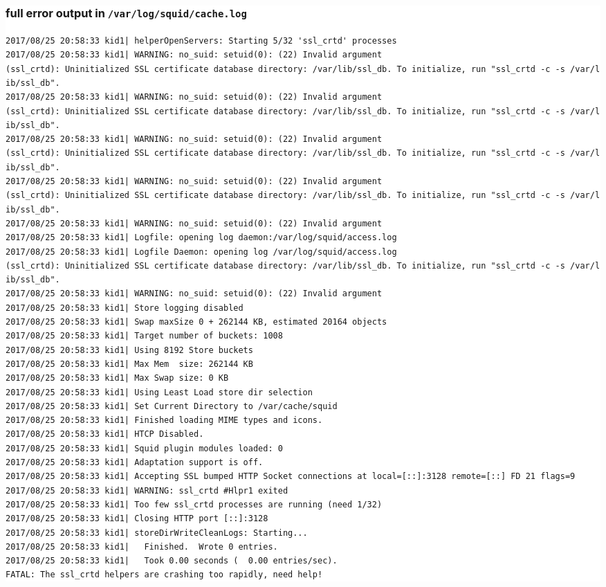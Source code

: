 ### full error output in `/var/log/squid/cache.log`

```log
2017/08/25 20:58:33 kid1| helperOpenServers: Starting 5/32 'ssl_crtd' processes
2017/08/25 20:58:33 kid1| WARNING: no_suid: setuid(0): (22) Invalid argument
(ssl_crtd): Uninitialized SSL certificate database directory: /var/lib/ssl_db. To initialize, run "ssl_crtd -c -s /var/lib/ssl_db".
2017/08/25 20:58:33 kid1| WARNING: no_suid: setuid(0): (22) Invalid argument
(ssl_crtd): Uninitialized SSL certificate database directory: /var/lib/ssl_db. To initialize, run "ssl_crtd -c -s /var/lib/ssl_db".
2017/08/25 20:58:33 kid1| WARNING: no_suid: setuid(0): (22) Invalid argument
(ssl_crtd): Uninitialized SSL certificate database directory: /var/lib/ssl_db. To initialize, run "ssl_crtd -c -s /var/lib/ssl_db".
2017/08/25 20:58:33 kid1| WARNING: no_suid: setuid(0): (22) Invalid argument
(ssl_crtd): Uninitialized SSL certificate database directory: /var/lib/ssl_db. To initialize, run "ssl_crtd -c -s /var/lib/ssl_db".
2017/08/25 20:58:33 kid1| WARNING: no_suid: setuid(0): (22) Invalid argument
2017/08/25 20:58:33 kid1| Logfile: opening log daemon:/var/log/squid/access.log
2017/08/25 20:58:33 kid1| Logfile Daemon: opening log /var/log/squid/access.log
(ssl_crtd): Uninitialized SSL certificate database directory: /var/lib/ssl_db. To initialize, run "ssl_crtd -c -s /var/lib/ssl_db".
2017/08/25 20:58:33 kid1| WARNING: no_suid: setuid(0): (22) Invalid argument
2017/08/25 20:58:33 kid1| Store logging disabled
2017/08/25 20:58:33 kid1| Swap maxSize 0 + 262144 KB, estimated 20164 objects
2017/08/25 20:58:33 kid1| Target number of buckets: 1008
2017/08/25 20:58:33 kid1| Using 8192 Store buckets
2017/08/25 20:58:33 kid1| Max Mem  size: 262144 KB
2017/08/25 20:58:33 kid1| Max Swap size: 0 KB
2017/08/25 20:58:33 kid1| Using Least Load store dir selection
2017/08/25 20:58:33 kid1| Set Current Directory to /var/cache/squid
2017/08/25 20:58:33 kid1| Finished loading MIME types and icons.
2017/08/25 20:58:33 kid1| HTCP Disabled.
2017/08/25 20:58:33 kid1| Squid plugin modules loaded: 0
2017/08/25 20:58:33 kid1| Adaptation support is off.
2017/08/25 20:58:33 kid1| Accepting SSL bumped HTTP Socket connections at local=[::]:3128 remote=[::] FD 21 flags=9
2017/08/25 20:58:33 kid1| WARNING: ssl_crtd #Hlpr1 exited
2017/08/25 20:58:33 kid1| Too few ssl_crtd processes are running (need 1/32)
2017/08/25 20:58:33 kid1| Closing HTTP port [::]:3128
2017/08/25 20:58:33 kid1| storeDirWriteCleanLogs: Starting...
2017/08/25 20:58:33 kid1|   Finished.  Wrote 0 entries.
2017/08/25 20:58:33 kid1|   Took 0.00 seconds (  0.00 entries/sec).
FATAL: The ssl_crtd helpers are crashing too rapidly, need help!
```
